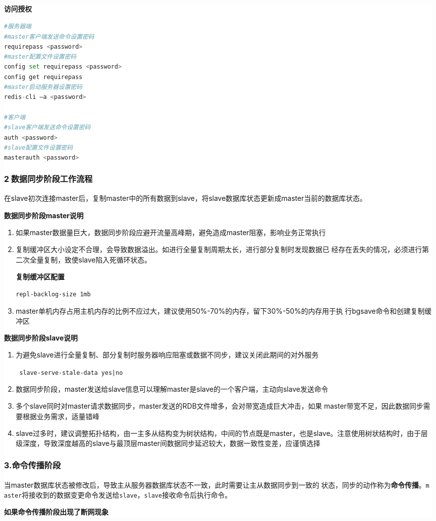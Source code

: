 **访问授权**

```python
#服务器端
#master客户端发送命令设置密码 
requirepass <password>
#master配置文件设置密码 
config set requirepass <password> 
config get requirepass
#master启动服务器设置密码 
redis-cli –a <password> 

#客户端
#slave客户端发送命令设置密码 
auth <password>
#slave配置文件设置密码 
masterauth <password> 
```

### 2 数据同步阶段工作流程

在slave初次连接master后，复制master中的所有数据到slave，将slave数据库状态更新成master当前的数据库状态。

**数据同步阶段master说明**

1. 如果master数据量巨大，数据同步阶段应避开流量高峰期，避免造成master阻塞，影响业务正常执行 

2. 复制缓冲区大小设定不合理，会导致数据溢出。如进行全量复制周期太长，进行部分复制时发现数据已 经存在丢失的情况，必须进行第二次全量复制，致使slave陷入死循环状态。 

    **复制缓冲区配置**

    ```
    repl-backlog-size 1mb 
    ```

3. master单机内存占用主机内存的比例不应过大，建议使用50%-70%的内存，留下30%-50%的内存用于执 行bgsave命令和创建复制缓冲区 

**数据同步阶段slave说明**

1. 为避免slave进行全量复制、部分复制时服务器响应阻塞或数据不同步，建议关闭此期间的对外服务 

    ```
     slave-serve-stale-data yes|no 
    ```

2. 数据同步阶段，master发送给slave信息可以理解master是slave的一个客户端，主动向slave发送命令 

3. 多个slave同时对master请求数据同步，master发送的RDB文件增多，会对带宽造成巨大冲击，如果 master带宽不足，因此数据同步需要根据业务需求，适量错峰 

4. slave过多时，建议调整拓扑结构，由一主多从结构变为树状结构，中间的节点既是master，也是slave。注意使用树状结构时，由于层级深度，导致深度越高的slave与最顶层master间数据同步延迟较大，数据一致性变差，应谨慎选择 

### 3.命令传播阶段

当master数据库状态被修改后，导致主从服务器数据库状态不一致，此时需要让主从数据同步到一致的 状态，同步的动作称为**命令传播**。`master`将接收到的数据变更命令发送给`slave`，`slave`接收命令后执行命令。

**如果命令传播阶段出现了断网现象**
